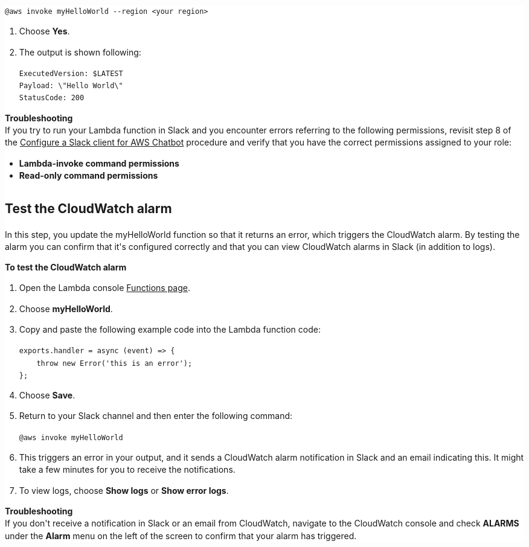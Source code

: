    ```
   @aws invoke myHelloWorld --region <your region>
   ```

1. Choose **Yes**\.

1. The output is shown following:

   ```
   ExecutedVersion: $LATEST
   Payload: \"Hello World\"
   StatusCode: 200
   ```

**Troubleshooting**  
If you try to run your Lambda function in Slack and you encounter errors referring to the following permissions, revisit step 8 of the [ Configure a Slack client for AWS Chatbot](#create-chatbot-slack-config) procedure and verify that you have the correct permissions assigned to your role:
+ **Lambda\-invoke command permissions**
+ **Read\-only command permissions**

## Test the CloudWatch alarm<a name="test-cloudwatch-alarm"></a>

In this step, you update the myHelloWorld function so that it returns an error, which triggers the CloudWatch alarm\. By testing the alarm you can confirm that it's configured correctly and that you can view CloudWatch alarms in Slack \(in addition to logs\)\. 

**To test the CloudWatch alarm**

1. Open the Lambda console [ Functions page](https://console.aws.amazon.com/lambda/)\.

1. Choose **myHelloWorld**\.

1. Copy and paste the following example code into the Lambda function code:

   ```
   exports.handler = async (event) => {
       throw new Error('this is an error');
   };
   ```

1. Choose **Save**\.

1. Return to your Slack channel and then enter the following command: 

   ```
   @aws invoke myHelloWorld
   ```

1. This triggers an error in your output, and it sends a CloudWatch alarm notification in Slack and an email indicating this\. It might take a few minutes for you to receive the notifications\.

1. To view logs, choose **Show logs** or **Show error logs**\.

**Troubleshooting**  
If you don't receive a notification in Slack or an email from CloudWatch, navigate to the CloudWatch console and check **ALARMS** under the **Alarm** menu on the left of the screen to confirm that your alarm has triggered\. 
